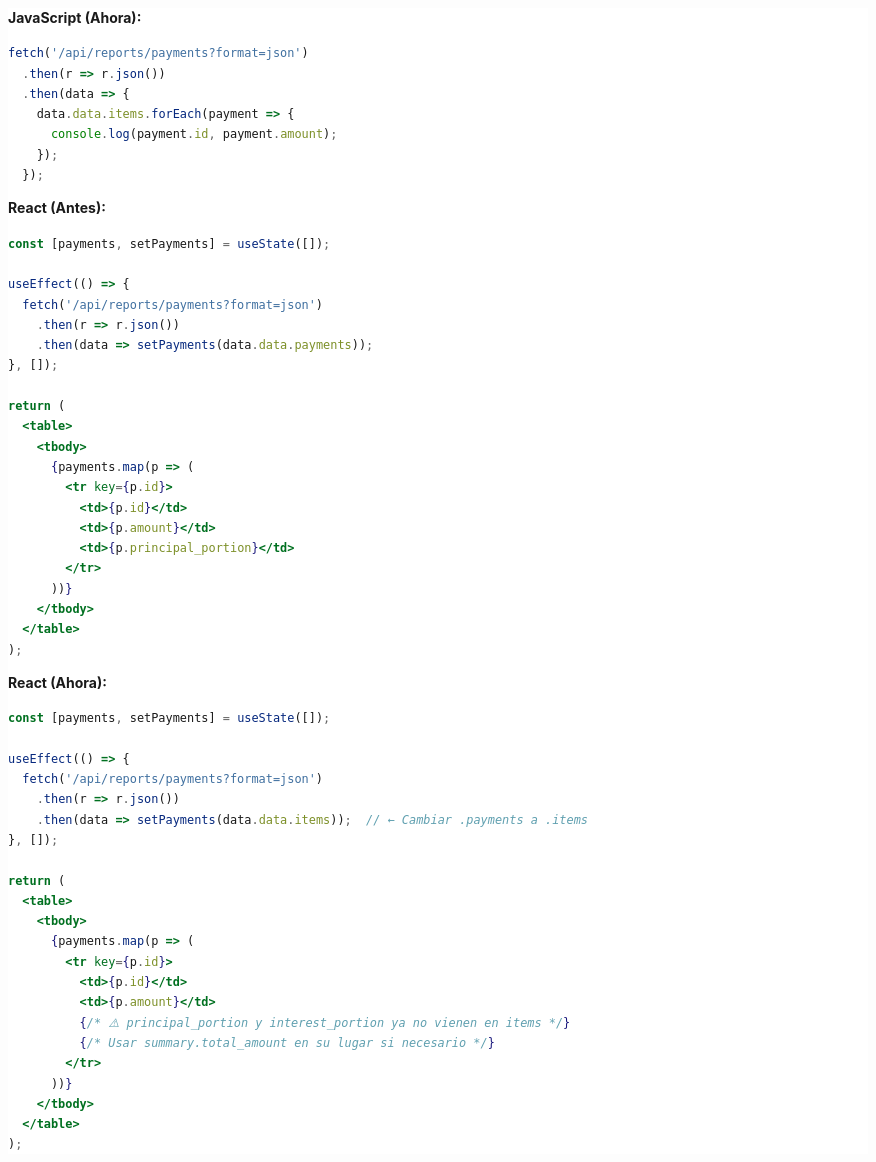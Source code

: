 **JavaScript (Ahora):**
```javascript
fetch('/api/reports/payments?format=json')
  .then(r => r.json())
  .then(data => {
    data.data.items.forEach(payment => {
      console.log(payment.id, payment.amount);
    });
  });
```

**React (Antes):**
```jsx
const [payments, setPayments] = useState([]);

useEffect(() => {
  fetch('/api/reports/payments?format=json')
    .then(r => r.json())
    .then(data => setPayments(data.data.payments));
}, []);

return (
  <table>
    <tbody>
      {payments.map(p => (
        <tr key={p.id}>
          <td>{p.id}</td>
          <td>{p.amount}</td>
          <td>{p.principal_portion}</td>
        </tr>
      ))}
    </tbody>
  </table>
);
```

**React (Ahora):**
```jsx
const [payments, setPayments] = useState([]);

useEffect(() => {
  fetch('/api/reports/payments?format=json')
    .then(r => r.json())
    .then(data => setPayments(data.data.items));  // ← Cambiar .payments a .items
}, []);

return (
  <table>
    <tbody>
      {payments.map(p => (
        <tr key={p.id}>
          <td>{p.id}</td>
          <td>{p.amount}</td>
          {/* ⚠️ principal_portion y interest_portion ya no vienen en items */}
          {/* Usar summary.total_amount en su lugar si necesario */}
        </tr>
      ))}
    </tbody>
  </table>
);
```
